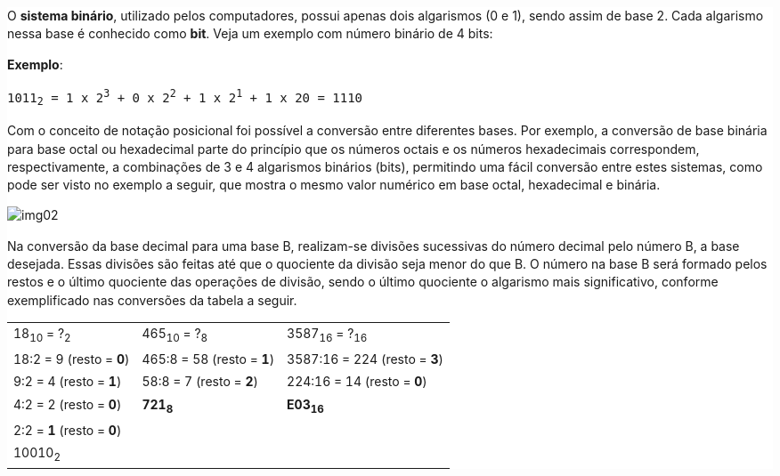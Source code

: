 O **sistema binário**, utilizado pelos computadores, possui apenas dois algarismos (0 e 1), sendo assim de base 2. Cada algarismo nessa base é conhecido como **bit**. Veja um exemplo com número binário de 4 bits:

**Exemplo**:
<pre>
1011<sub>2</sub> = 1 x 2<sup>3</sup> + 0 x 2<sup>2</sup> + 1 x 2<sup>1</sup> + 1 x 20 = 1110
</pre>

Com o conceito de notação posicional foi possível a conversão entre diferentes bases. Por exemplo, a conversão de base binária para base octal ou hexadecimal parte do princípio que os números octais e os números hexadecimais correspondem, respectivamente, a combinações de 3 e 4 algarismos binários (bits), permitindo uma fácil conversão entre estes sistemas, como pode ser visto no exemplo a seguir, que mostra o mesmo valor numérico em base octal, hexadecimal e binária.

![img02](https://user-images.githubusercontent.com/61624336/181380881-12ad27c9-06e4-4f78-bd40-aea405b6a693.png)

Na conversão da base decimal para uma base B, realizam-se divisões sucessivas do número decimal pelo número B, a base desejada. Essas divisões são feitas até que o quociente da divisão seja menor do que B. O número na base B será formado pelos restos e o último quociente das operações de divisão, sendo o último quociente o algarismo mais significativo, conforme exemplificado nas conversões da tabela a seguir.

<table>
  <tr>
    <td>18<sub>10</sub> = ?<sub>2</sub></td>
    <td>465<sub>10</sub> = ?<sub>8</sub></td>
    <td>3587<sub>16</sub> = ?<sub>16</sub></td>
  </tr>
  
  <tr>
    <td>18:2 = 9 (resto = <b>0</b>)</td>
    <td>465:8 = 58 (resto = <b>1</b>)</td>
    <td>3587:16 = 224 (resto = <b>3</b>)</td>
  </tr>
  
  <tr>
    <td>9:2 = 4 (resto = <b>1</b>)</td>
    <td>58:8 = 7 (resto = <b>2</b>)</td>
    <td>224:16 = 14 (resto = <b>0</b>)</td>
  </tr>
  
  <tr>
    <td>4:2 = 2 (resto = <b>0</b>)</td>
    <td><b>721<sub>8</sub></b></td>
    <td><b>E03<sub>16</sub></b></td>
  </tr>
  
  <tr>
    <td>2:2 = <b>1</b> (resto = <b>0</b>)</td>
    <td>&nbsp;</td>
    <td>&nbsp;</td>
  </tr>
  
  <tr>
    <td>10010<sub>2</sub></td>
    <td>&nbsp;</td>
    <td>&nbsp;</td>
  </tr>
  